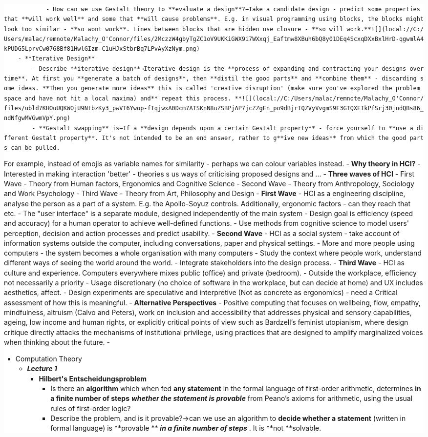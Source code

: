                 - How can we use Gestalt theory to **evaluate a design**?→Take a candidate design - predict some properties that **will work well** and some that **will cause problems**. E.g. in visual programming using blocks, the blocks might look too similar - **so wont work**. Lines between blocks that are hidden use closure - **so will work.**![](local://C:/Users/malac/remnote/Malachy_O'Connor/files/2MczzW4gbyTgZC1oV9UKKiGWX9i7WXxqj_Eaftmw8XBuh6bQ8y01DEq4ScxqDXxBxlHrD-qgwmlA4kPUDG5LprvCw0768Bf81HwlGIzm-C1uHJxStbrBq7LPvAyXzNym.png) 
        - **Iterative Design**
            - Describe **iterative design**→Iterative design is the **process of expanding and contracting your designs over time**. At first you **generate a batch of designs**, then **distil the good parts** and **combine them** - discarding some ideas. **Then you generate more ideas** this is called 'creative disruption' (make sure you've explored the problem space and have not hit a local maxima) and** repeat this process. **![](local://C:/Users/malac/remnote/Malachy_O'Connor/files/ubld7KHOuUQKWOjU9NtbzKy3_pwVT6Ywop-fIqjwxA0Dcm7ATSKnN8uZSBPjAP7jcZZgEn_po9dBjrIQZVyVvgmS9F3GTQXEIkPfSrj30judQBs86_ndNfgwMVGwmVpY.png) 
            - **Gestalt swapping** is→If a **design depends upon a certain Gestalt property** - force yourself to **use a different Gestalt property**. It's not intended to be an end answer, rather to g**ive new ideas** from which the good parts can be pulled.
For example, instead of emojis as variable names for similarity - perhaps we can colour variables instead.
        - **Why theory in HCI?**
            - Interested in making interaction 'better' - theories s us ways of criticising proposed designs and ...
        - **Three waves of HCI**
            - First Wave - Theory from Human factors, Ergonomics and Cognitive Science
            - Second Wave - Theory from Anthropology, Sociology and Work Psychology
            - Third Wave - Theory from Art, Philosophy and Design
            - **First Wave**
                - HCI as a engineering discipline, analyse the person as a part of a system. E.g. the Apollo-Soyuz controls. Additionally, ergonomic factors - can they reach that etc.
                - The "user interface" is a separate module, designed independently of the main system
                - Design goal is efficiency (speed and accuracy) for a human operator to achieve well-defined functions.
                - Use methods from cognitive science to model users' perception, decision and action processes and predict usability.
            - **Second Wave**
                - HCI as a social system - take account of information systems outside the computer, including conversations, paper and physical settings.
                - More and more people using computers - the system becomes a whole organisation with many computers
                - Study the context where people work, understand different ways of seeing the world around the world.
                - Integrate stakeholders into the design process.
            - **Third Wave**
                - HCI as culture and experience. Computers everywhere mixes public (office) and private (bedroom).
                - Outside the workplace, efficiency not necessarily a priority - Usage discretionary (no choice of software in the workplace, but can decide at home) and UX includes aesthetics, affect.
                - Design experiments are speculative and interpretive (Not as concrete as ergonomics) - need a Critical assessment of how this is meaningful. 
            - **Alternative Perspectives** 
                - Positive computing that focuses on wellbeing, flow, empathy, mindfulness, altruism (Calvo and Peters), work  on inclusion and accessibility that addresses physical and sensory capabilities, ageing, low income  and human rights, or explicitly critical points of view such as Bardzell’s feminist utopianism, where  design critique directly attacks the mechanisms of institutional privilege, using practices that are  designed to amplify marginalized voices when thinking about the future.
        - 
- Computation Theory
    -  _**Lecture 1**_ 
        - **Hilbert's Entscheidungsproblem**
            - Is there an **algorithm** which when fed **any statement** in the formal language of first-order arithmetic, determines **in a finite number of steps**  _**whether the statement is provable**_  from Peano’s axioms for arithmetic, using the usual rules of first-order logic?  
            - Describe the problem, and is it provable?→can we use an algorithm to **decide whether a statement** (written in formal language) is **provable ** _**in a finite number of steps**_ . It is **not **solvable. 
